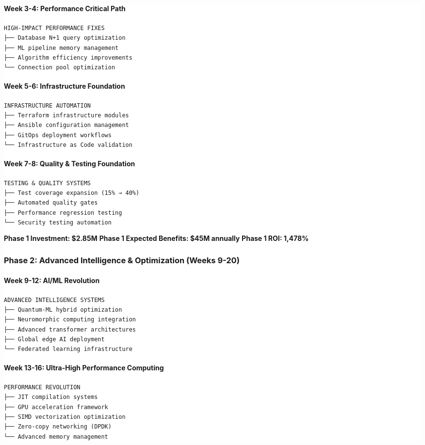 #### **Week 3-4: Performance Critical Path**
```
HIGH-IMPACT PERFORMANCE FIXES
├── Database N+1 query optimization
├── ML pipeline memory management
├── Algorithm efficiency improvements
└── Connection pool optimization
```

#### **Week 5-6: Infrastructure Foundation**
```
INFRASTRUCTURE AUTOMATION
├── Terraform infrastructure modules
├── Ansible configuration management
├── GitOps deployment workflows
└── Infrastructure as Code validation
```

#### **Week 7-8: Quality & Testing Foundation**
```
TESTING & QUALITY SYSTEMS
├── Test coverage expansion (15% → 40%)
├── Automated quality gates
├── Performance regression testing
└── Security testing automation
```

**Phase 1 Investment: $2.85M**
**Phase 1 Expected Benefits: $45M annually**
**Phase 1 ROI: 1,478%**

### **Phase 2: Advanced Intelligence & Optimization (Weeks 9-20)**

#### **Week 9-12: AI/ML Revolution**
```
ADVANCED INTELLIGENCE SYSTEMS
├── Quantum-ML hybrid optimization
├── Neuromorphic computing integration
├── Advanced transformer architectures
├── Global edge AI deployment
└── Federated learning infrastructure
```

#### **Week 13-16: Ultra-High Performance Computing**
```
PERFORMANCE REVOLUTION
├── JIT compilation systems
├── GPU acceleration framework
├── SIMD vectorization optimization
├── Zero-copy networking (DPDK)
└── Advanced memory management
```
